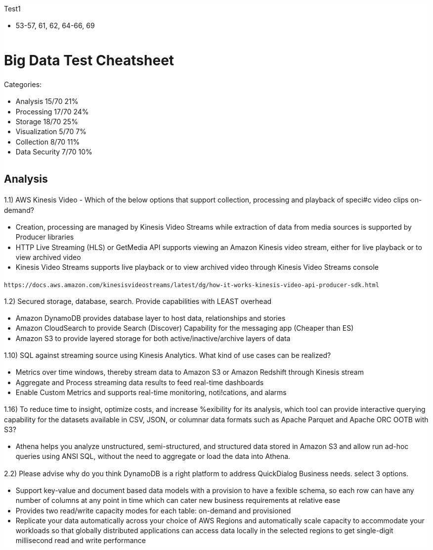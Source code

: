 Test1
- 53-57, 61, 62, 64-66, 69
# Big Data Test Cheatsheet

Categories:
- Analysis                  15/70   21%
- Processing                17/70   24%
- Storage                   18/70   25%
- Visualization             5/70     7%
- Collection                8/70    11%
- Data Security             7/70    10%

## Analysis

1.1) AWS Kinesis Video - Which of the below options that support
collection, processing and playback of speci#c video clips on-demand? 

- Creation, processing are managed by Kinesis Video Streams while extraction of data
from media sources is supported by Producer libraries
- HTTP Live Streaming (HLS) or GetMedia API supports viewing an Amazon Kinesis video
stream, either for live playback or to view archived video
- Kinesis Video Streams supports live playback or to view archived video through Kinesis
Video Streams console

`https://docs.aws.amazon.com/kinesisvideostreams/latest/dg/how-it-works-kinesis-video-api-producer-sdk.html`


1.2) Secured storage, database, search. Provide capabilities with LEAST overhead

- Amazon DynamoDB provides database layer to host data, relationships and stories
- Amazon CloudSearch to provide Search (Discover) Capability for the messaging app (Cheaper than ES)
- Amazon S3 to provide layered storage for both active/inactive/archive layers of data

1.10) SQL against streaming source using Kinesis Analytics. What kind of use cases can be realized?
- Metrics over time windows, thereby stream data to Amazon S3 or Amazon Redshift through Kinesis stream 
- Aggregate and Process streaming data results to feed real-time dashboards
- Enable Custom Metrics and supports real-time monitoring, noti!cations, and alarms

1.16) To reduce time to insight, optimize costs, and increase %exibility for its analysis, which tool can provide interactive querying capability for the datasets available in CSV, JSON, or columnar data formats such as Apache Parquet and Apache ORC OOTB with S3?
- Athena helps you analyze unstructured, semi-structured, and structured data stored in Amazon S3 and allow run ad-hoc queries using ANSI SQL, without the need to aggregate or load the data into Athena.

2.2)  Please advise why do you think DynamoDB is a right platform to address QuickDialog Business needs. select 3 options.
- Support key-value and document based data models with a provision to have a fexible schema, so each row can have any number of columns at any point in time which can cater new business requirements at relative ease
- Provides two read/write capacity modes for each table: on-demand and provisioned
- Replicate your data automatically across your choice of AWS Regions and automatically scale capacity to accommodate your workloads so that globally distributed applications can access data locally in the selected regions to get single-digit millisecond read and write performance

